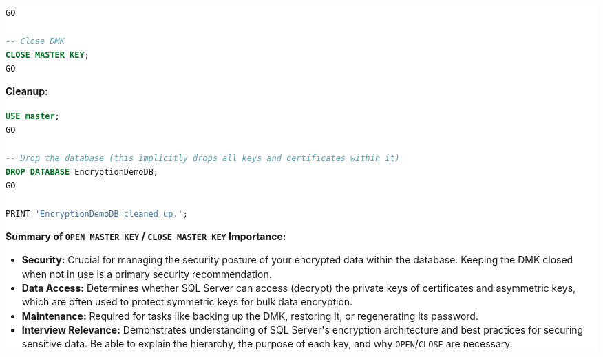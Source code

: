 ```sql
GO

-- Close DMK
CLOSE MASTER KEY;
GO
```

**Cleanup:**

```sql
USE master;
GO

-- Drop the database (this implicitly drops all keys and certificates within it)
DROP DATABASE EncryptionDemoDB;
GO

PRINT 'EncryptionDemoDB cleaned up.';
```

**Summary of `OPEN MASTER KEY` / `CLOSE MASTER KEY` Importance:**

* **Security:** Crucial for managing the security posture of your encrypted data within the database. Keeping the DMK closed when not in use is a primary security recommendation.
* **Data Access:** Determines whether SQL Server can access (decrypt) the private keys of certificates and asymmetric keys, which are often used to protect symmetric keys for bulk data encryption.
* **Maintenance:** Required for tasks like backing up the DMK, restoring it, or regenerating its password.
* **Interview Relevance:** Demonstrates understanding of SQL Server's encryption architecture and best practices for securing sensitive data. Be able to explain the hierarchy, the purpose of each key, and why `OPEN`/`CLOSE` are necessary.